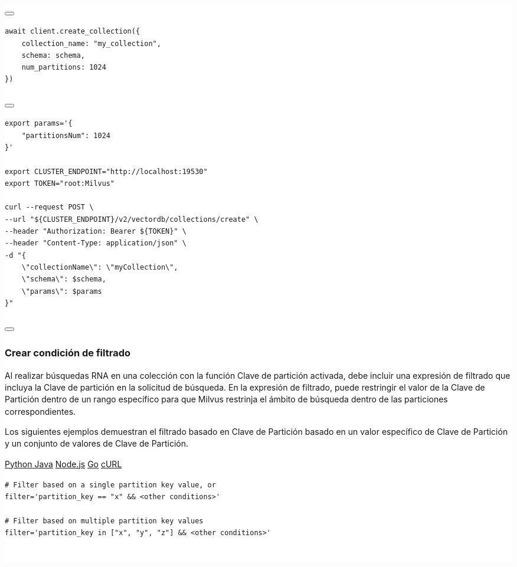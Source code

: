<button class="copy-code-btn"></button></code></pre>
<pre><code translate="no" class="language-javascript"><span class="hljs-keyword">await</span> client.<span class="hljs-title function_">create_collection</span>({​
    <span class="hljs-attr">collection_name</span>: <span class="hljs-string">&quot;my_collection&quot;</span>,​
    <span class="hljs-attr">schema</span>: schema,​
    <span class="hljs-attr">num_partitions</span>: <span class="hljs-number">1024</span>​
})​

<button class="copy-code-btn"></button></code></pre>
<pre><code translate="no" class="language-curl"><span class="hljs-built_in">export</span> params=<span class="hljs-string">&#x27;{​
    &quot;partitionsNum&quot;: 1024​
}&#x27;</span>​
​
<span class="hljs-built_in">export</span> CLUSTER_ENDPOINT=<span class="hljs-string">&quot;http://localhost:19530&quot;</span>​
<span class="hljs-built_in">export</span> TOKEN=<span class="hljs-string">&quot;root:Milvus&quot;</span>​
​
curl --request POST \​
--url <span class="hljs-string">&quot;<span class="hljs-variable">${CLUSTER_ENDPOINT}</span>/v2/vectordb/collections/create&quot;</span> \​
--header <span class="hljs-string">&quot;Authorization: Bearer <span class="hljs-variable">${TOKEN}</span>&quot;</span> \​
--header <span class="hljs-string">&quot;Content-Type: application/json&quot;</span> \​
-d <span class="hljs-string">&quot;{​
    \&quot;collectionName\&quot;: \&quot;myCollection\&quot;,​
    \&quot;schema\&quot;: <span class="hljs-variable">$schema</span>,​
    \&quot;params\&quot;: <span class="hljs-variable">$params</span>​
}&quot;</span>​

<button class="copy-code-btn"></button></code></pre>
<h3 id="Create-Filtering-Condition​" class="common-anchor-header">Crear condición de filtrado</h3><p>Al realizar búsquedas RNA en una colección con la función Clave de partición activada, debe incluir una expresión de filtrado que incluya la Clave de partición en la solicitud de búsqueda. En la expresión de filtrado, puede restringir el valor de la Clave de Partición dentro de un rango específico para que Milvus restrinja el ámbito de búsqueda dentro de las particiones correspondientes.</p>
<p>Los siguientes ejemplos demuestran el filtrado basado en Clave de Partición basado en un valor específico de Clave de Partición y un conjunto de valores de Clave de Partición.</p>
<div class="multipleCode">
 <a href="#python">Python </a> <a href="#java">Java</a> <a href="#javascript">Node.js</a> <a href="#go">Go</a> <a href="#curl">cURL</a></div>
<pre><code translate="no" class="language-python"><span class="hljs-comment"># Filter based on a single partition key value, or​</span>
<span class="hljs-built_in">filter</span>=<span class="hljs-string">&#x27;partition_key == &quot;x&quot; &amp;&amp; &lt;other conditions&gt;&#x27;</span>​
​
<span class="hljs-comment"># Filter based on multiple partition key values​</span>
<span class="hljs-built_in">filter</span>=<span class="hljs-string">&#x27;partition_key in [&quot;x&quot;, &quot;y&quot;, &quot;z&quot;] &amp;&amp; &lt;other conditions&gt;&#x27;</span>​

